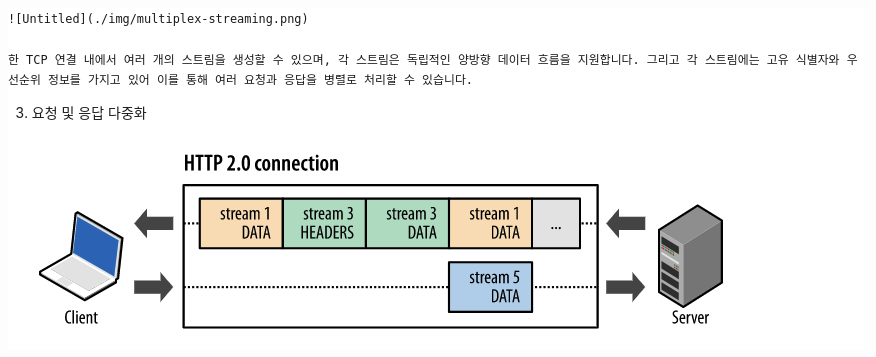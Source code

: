     ![Untitled](./img/multiplex-streaming.png)
    
    한 TCP 연결 내에서 여러 개의 스트림을 생성할 수 있으며, 각 스트림은 독립적인 양방향 데이터 흐름을 지원합니다. 그리고 각 스트림에는 고유 식별자와 우선순위 정보를 가지고 있어 이를 통해 여러 요청과 응답을 병렬로 처리할 수 있습니다.
    
3. 요청 및 응답 다중화
    
    ![Untitled](./img/req-res.png)
    